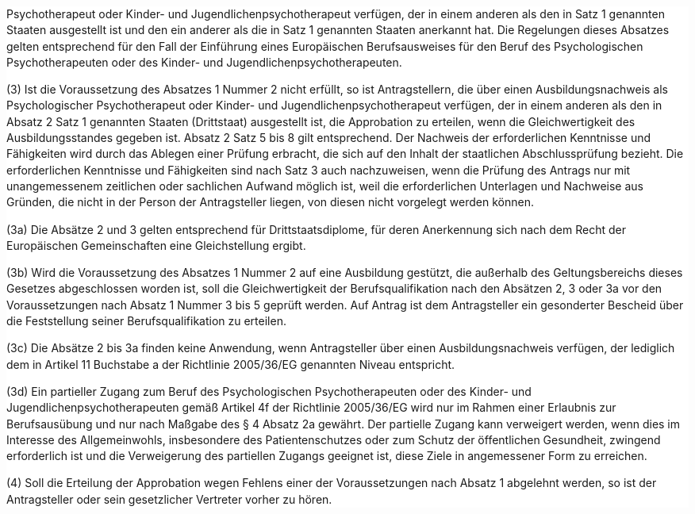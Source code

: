 Psychotherapeut oder Kinder- und Jugendlichenpsychotherapeut verfügen,
der in einem anderen als den in Satz 1 genannten Staaten ausgestellt
ist und den ein anderer als die in Satz 1 genannten Staaten anerkannt
hat. Die Regelungen dieses Absatzes gelten entsprechend für den Fall
der Einführung eines Europäischen Berufsausweises für den Beruf des
Psychologischen Psychotherapeuten oder des Kinder- und
Jugendlichenpsychotherapeuten.

(3) Ist die Voraussetzung des Absatzes 1 Nummer 2 nicht erfüllt, so
ist Antragstellern, die über einen Ausbildungsnachweis als
Psychologischer Psychotherapeut oder Kinder- und
Jugendlichenpsychotherapeut verfügen, der in einem anderen als den in
Absatz 2 Satz 1 genannten Staaten (Drittstaat) ausgestellt ist, die
Approbation zu erteilen, wenn die Gleichwertigkeit des
Ausbildungsstandes gegeben ist. Absatz 2 Satz 5 bis 8 gilt
entsprechend. Der Nachweis der erforderlichen Kenntnisse und
Fähigkeiten wird durch das Ablegen einer Prüfung erbracht, die sich
auf den Inhalt der staatlichen Abschlussprüfung bezieht. Die
erforderlichen Kenntnisse und Fähigkeiten sind nach Satz 3 auch
nachzuweisen, wenn die Prüfung des Antrags nur mit unangemessenem
zeitlichen oder sachlichen Aufwand möglich ist, weil die
erforderlichen Unterlagen und Nachweise aus Gründen, die nicht in der
Person der Antragsteller liegen, von diesen nicht vorgelegt werden
können.

(3a) Die Absätze 2 und 3 gelten entsprechend für Drittstaatsdiplome,
für deren Anerkennung sich nach dem Recht der Europäischen
Gemeinschaften eine Gleichstellung ergibt.

(3b) Wird die Voraussetzung des Absatzes 1 Nummer 2 auf eine
Ausbildung gestützt, die außerhalb des Geltungsbereichs dieses
Gesetzes abgeschlossen worden ist, soll die Gleichwertigkeit der
Berufsqualifikation nach den Absätzen 2, 3 oder 3a vor den
Voraussetzungen nach Absatz 1 Nummer 3 bis 5 geprüft werden. Auf
Antrag ist dem Antragsteller ein gesonderter Bescheid über die
Feststellung seiner Berufsqualifikation zu erteilen.

(3c) Die Absätze 2 bis 3a finden keine Anwendung, wenn Antragsteller
über einen Ausbildungsnachweis verfügen, der lediglich dem in Artikel
11 Buchstabe a der Richtlinie 2005/36/EG genannten Niveau entspricht.

(3d) Ein partieller Zugang zum Beruf des Psychologischen
Psychotherapeuten oder des Kinder- und Jugendlichenpsychotherapeuten
gemäß Artikel 4f der Richtlinie 2005/36/EG wird nur im Rahmen einer
Erlaubnis zur Berufsausübung und nur nach Maßgabe des § 4 Absatz 2a
gewährt. Der partielle Zugang kann verweigert werden, wenn dies im
Interesse des Allgemeinwohls, insbesondere des Patientenschutzes oder
zum Schutz der öffentlichen Gesundheit, zwingend erforderlich ist und
die Verweigerung des partiellen Zugangs geeignet ist, diese Ziele in
angemessener Form zu erreichen.

(4) Soll die Erteilung der Approbation wegen Fehlens einer der
Voraussetzungen nach Absatz 1 abgelehnt werden, so ist der
Antragsteller oder sein gesetzlicher Vertreter vorher zu hören.
